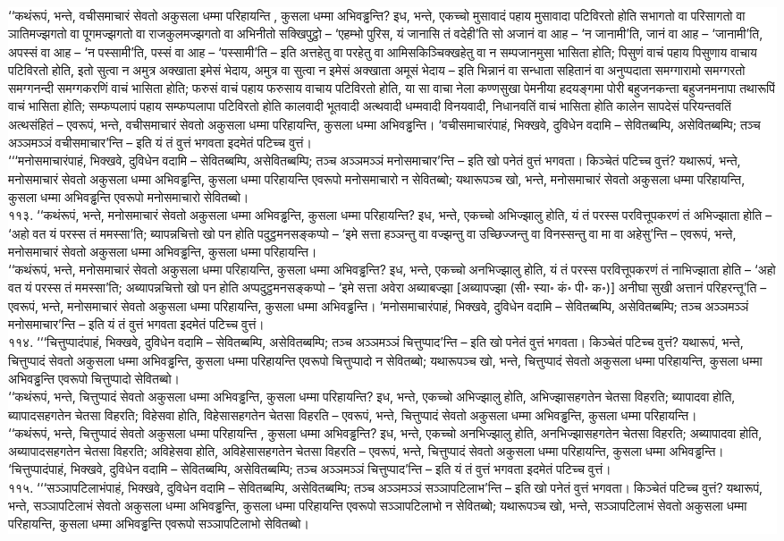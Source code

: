 ‘‘कथंरूपं, भन्ते, वचीसमाचारं सेवतो अकुसला धम्मा परिहायन्ति , कुसला धम्मा अभिवड्ढन्ति? इध, भन्ते, एकच्चो मुसावादं पहाय मुसावादा पटिविरतो होति सभागतो वा परिसागतो वा ञातिमज्झगतो वा पूगमज्झगतो वा राजकुलमज्झगतो वा अभिनीतो सक्खिपुट्ठो – ‘एहम्भो पुरिस, यं जानासि तं वदेही’ति सो अजानं वा आह – ‘न जानामी’ति, जानं वा आह – ‘जानामी’ति, अपस्सं वा आह – ‘न पस्सामी’ति, पस्सं वा आह – ‘पस्सामी’ति – इति अत्तहेतु वा परहेतु वा आमिसकिञ्चिक्खहेतु वा न सम्पजानमुसा भासिता होति; पिसुणं वाचं पहाय पिसुणाय वाचाय पटिविरतो होति, इतो सुत्वा न अमुत्र अक्खाता इमेसं भेदाय, अमुत्र वा सुत्वा न इमेसं अक्खाता अमूसं भेदाय – इति भिन्नानं वा सन्धाता सहितानं वा अनुप्पदाता समग्गारामो समग्गरतो समग्गनन्दी समग्गकरणिं वाचं भासिता होति; फरुसं वाचं पहाय फरुसाय वाचाय पटिविरतो होति, या सा वाचा नेला कण्णसुखा पेमनीया हदयङ्गमा पोरी बहुजनकन्ता बहुजनमनापा तथारूपिं वाचं भासिता होति; सम्फप्पलापं पहाय सम्फप्पलापा पटिविरतो होति कालवादी भूतवादी अत्थवादी धम्मवादी विनयवादी, निधानवतिं वाचं भासिता होति कालेन सापदेसं परियन्तवतिं अत्थसंहितं – एवरूपं, भन्ते, वचीसमाचारं सेवतो अकुसला धम्मा परिहायन्ति, कुसला धम्मा अभिवड्ढन्ति। ‘वचीसमाचारंपाहं, भिक्खवे, दुविधेन वदामि – सेवितब्बम्पि, असेवितब्बम्पि; तञ्च अञ्ञमञ्ञं वचीसमाचार’न्ति – इति यं तं वुत्तं भगवता इदमेतं पटिच्च वुत्तं।  
‘‘‘मनोसमाचारंपाहं, भिक्खवे, दुविधेन वदामि – सेवितब्बम्पि, असेवितब्बम्पि; तञ्च अञ्ञमञ्ञं मनोसमाचार’न्ति – इति खो पनेतं वुत्तं भगवता। किञ्चेतं पटिच्च वुत्तं? यथारूपं, भन्ते, मनोसमाचारं सेवतो अकुसला धम्मा अभिवड्ढन्ति, कुसला धम्मा परिहायन्ति एवरूपो मनोसमाचारो न सेवितब्बो; यथारूपञ्च खो, भन्ते, मनोसमाचारं सेवतो अकुसला धम्मा परिहायन्ति, कुसला धम्मा अभिवड्ढन्ति एवरूपो मनोसमाचारो सेवितब्बो।  
११३. ‘‘कथंरूपं, भन्ते, मनोसमाचारं सेवतो अकुसला धम्मा अभिवड्ढन्ति, कुसला धम्मा परिहायन्ति? इध, भन्ते, एकच्चो अभिज्झालु होति, यं तं परस्स परवित्तूपकरणं तं अभिज्झाता होति – ‘अहो वत यं परस्स तं ममस्सा’ति; ब्यापन्नचित्तो खो पन होति पदुट्ठमनसङ्कप्पो – ‘इमे सत्ता हञ्ञन्तु वा वज्झन्तु वा उच्छिज्जन्तु वा विनस्सन्तु वा मा वा अहेसु’न्ति – एवरूपं, भन्ते, मनोसमाचारं सेवतो अकुसला धम्मा अभिवड्ढन्ति, कुसला धम्मा परिहायन्ति।  
‘‘कथंरूपं, भन्ते, मनोसमाचारं सेवतो अकुसला धम्मा परिहायन्ति, कुसला धम्मा अभिवड्ढन्ति? इध, भन्ते, एकच्चो अनभिज्झालु होति, यं तं परस्स परवित्तूपकरणं तं नाभिज्झाता होति – ‘अहो वत यं परस्स तं ममस्सा’ति; अब्यापन्नचित्तो खो पन होति अप्पदुट्ठमनसङ्कप्पो – ‘इमे सत्ता अवेरा अब्याबज्झा [अब्यापज्झा (सी॰ स्या॰ कं॰ पी॰ क॰)] अनीघा सुखी अत्तानं परिहरन्तू’ति – एवरूपं, भन्ते, मनोसमाचारं सेवतो अकुसला धम्मा परिहायन्ति, कुसला धम्मा अभिवड्ढन्ति। ‘मनोसमाचारंपाहं, भिक्खवे, दुविधेन वदामि – सेवितब्बम्पि, असेवितब्बम्पि; तञ्च अञ्ञमञ्ञं मनोसमाचार’न्ति – इति यं तं वुत्तं भगवता इदमेतं पटिच्च वुत्तं।  
११४. ‘‘‘चित्तुप्पादंपाहं, भिक्खवे, दुविधेन वदामि – सेवितब्बम्पि, असेवितब्बम्पि; तञ्च अञ्ञमञ्ञं चित्तुप्पाद’न्ति – इति खो पनेतं वुत्तं भगवता। किञ्चेतं पटिच्च वुत्तं? यथारूपं, भन्ते, चित्तुप्पादं सेवतो अकुसला धम्मा अभिवड्ढन्ति, कुसला धम्मा परिहायन्ति एवरूपो चित्तुप्पादो न सेवितब्बो; यथारूपञ्च खो, भन्ते, चित्तुप्पादं सेवतो अकुसला धम्मा परिहायन्ति, कुसला धम्मा अभिवड्ढन्ति एवरूपो चित्तुप्पादो सेवितब्बो।  
‘‘कथंरूपं, भन्ते, चित्तुप्पादं सेवतो अकुसला धम्मा अभिवड्ढन्ति, कुसला धम्मा परिहायन्ति? इध, भन्ते, एकच्चो अभिज्झालु होति, अभिज्झासहगतेन चेतसा विहरति; ब्यापादवा होति, ब्यापादसहगतेन चेतसा विहरति; विहेसवा होति, विहेसासहगतेन चेतसा विहरति – एवरूपं, भन्ते, चित्तुप्पादं सेवतो अकुसला धम्मा अभिवड्ढन्ति, कुसला धम्मा परिहायन्ति।  
‘‘कथंरूपं, भन्ते, चित्तुप्पादं सेवतो अकुसला धम्मा परिहायन्ति , कुसला धम्मा अभिवड्ढन्ति? इध, भन्ते, एकच्चो अनभिज्झालु होति, अनभिज्झासहगतेन चेतसा विहरति; अब्यापादवा होति, अब्यापादसहगतेन चेतसा विहरति; अविहेसवा होति, अविहेसासहगतेन चेतसा विहरति – एवरूपं, भन्ते, चित्तुप्पादं सेवतो अकुसला धम्मा परिहायन्ति, कुसला धम्मा अभिवड्ढन्ति। ‘चित्तुप्पादंपाहं, भिक्खवे, दुविधेन वदामि – सेवितब्बम्पि, असेवितब्बम्पि; तञ्च अञ्ञमञ्ञं चित्तुप्पाद’न्ति – इति यं तं वुत्तं भगवता इदमेतं पटिच्च वुत्तं।  
११५. ‘‘‘सञ्ञापटिलाभंपाहं, भिक्खवे, दुविधेन वदामि – सेवितब्बम्पि, असेवितब्बम्पि; तञ्च अञ्ञमञ्ञं सञ्ञापटिलाभ’न्ति – इति खो पनेतं वुत्तं भगवता। किञ्चेतं पटिच्च वुत्तं? यथारूपं, भन्ते, सञ्ञापटिलाभं सेवतो अकुसला धम्मा अभिवड्ढन्ति, कुसला धम्मा परिहायन्ति एवरूपो सञ्ञापटिलाभो न सेवितब्बो; यथारूपञ्च खो, भन्ते, सञ्ञापटिलाभं सेवतो अकुसला धम्मा परिहायन्ति, कुसला धम्मा अभिवड्ढन्ति एवरूपो सञ्ञापटिलाभो सेवितब्बो।  
